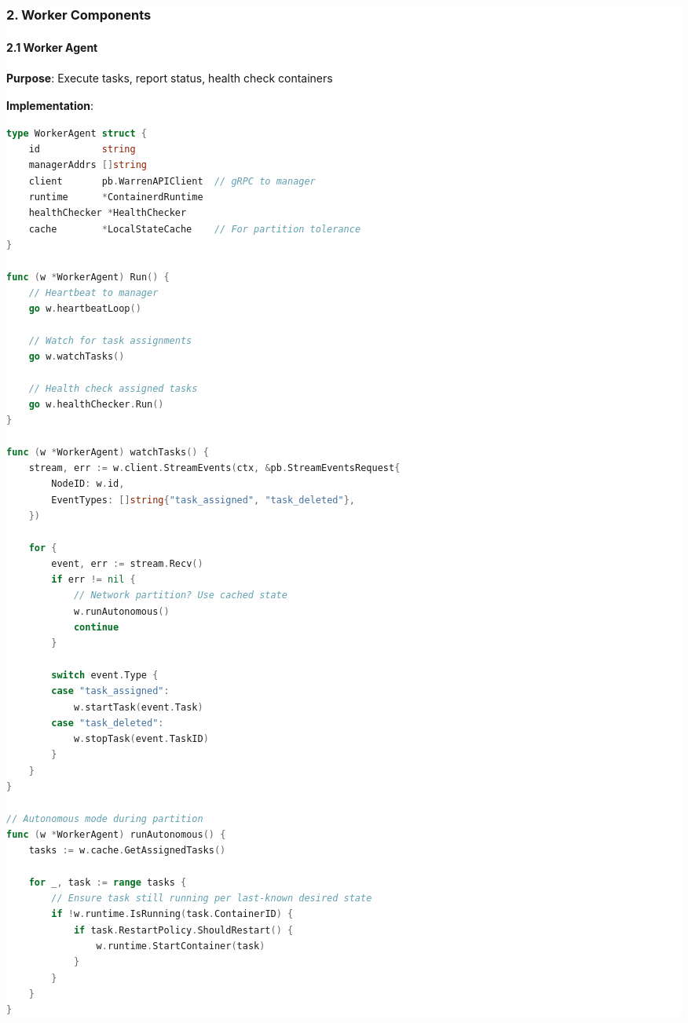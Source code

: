 ### 2. Worker Components

#### 2.1 Worker Agent

**Purpose**: Execute tasks, report status, health check containers

**Implementation**:
```go
type WorkerAgent struct {
    id           string
    managerAddrs []string
    client       pb.WarrenAPIClient  // gRPC to manager
    runtime      *ContainerdRuntime
    healthChecker *HealthChecker
    cache        *LocalStateCache    // For partition tolerance
}

func (w *WorkerAgent) Run() {
    // Heartbeat to manager
    go w.heartbeatLoop()

    // Watch for task assignments
    go w.watchTasks()

    // Health check assigned tasks
    go w.healthChecker.Run()
}

func (w *WorkerAgent) watchTasks() {
    stream, err := w.client.StreamEvents(ctx, &pb.StreamEventsRequest{
        NodeID: w.id,
        EventTypes: []string{"task_assigned", "task_deleted"},
    })

    for {
        event, err := stream.Recv()
        if err != nil {
            // Network partition? Use cached state
            w.runAutonomous()
            continue
        }

        switch event.Type {
        case "task_assigned":
            w.startTask(event.Task)
        case "task_deleted":
            w.stopTask(event.TaskID)
        }
    }
}

// Autonomous mode during partition
func (w *WorkerAgent) runAutonomous() {
    tasks := w.cache.GetAssignedTasks()

    for _, task := range tasks {
        // Ensure task still running per last-known desired state
        if !w.runtime.IsRunning(task.ContainerID) {
            if task.RestartPolicy.ShouldRestart() {
                w.runtime.StartContainer(task)
            }
        }
    }
}
```